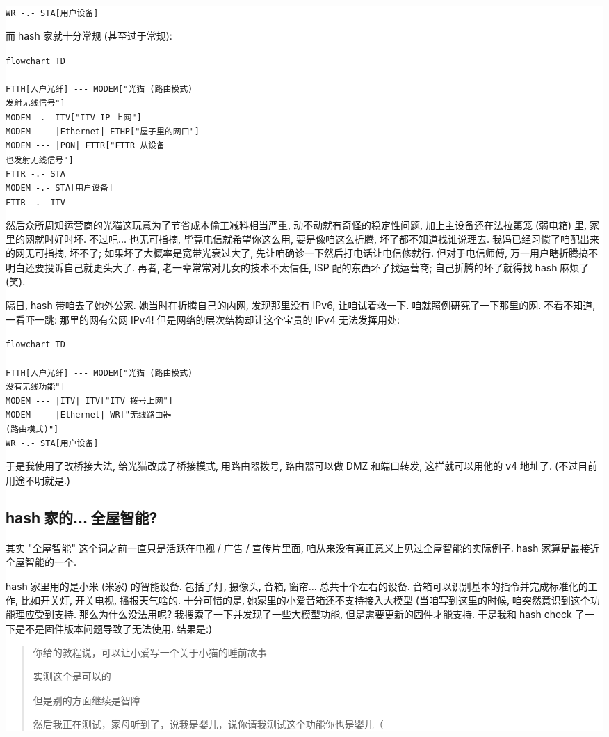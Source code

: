 ```mermaid
WR -.- STA[用户设备]
```



而 hash 家就十分常规 (甚至过于常规):

```mermaid
flowchart TD

FTTH[入户光纤] --- MODEM["光猫 (路由模式)
发射无线信号"]
MODEM -.- ITV["ITV IP 上网"]
MODEM --- |Ethernet| ETHP["屋子里的网口"]
MODEM --- |PON| FTTR["FTTR 从设备
也发射无线信号"]
FTTR -.- STA
MODEM -.- STA[用户设备]
FTTR -.- ITV
```

然后众所周知运营商的光猫这玩意为了节省成本偷工减料相当严重, 动不动就有奇怪的稳定性问题, 加上主设备还在法拉第笼 (弱电箱) 里, 家里的网就时好时坏. 不过吧... 也无可指摘, 毕竟电信就希望你这么用, 要是像咱这么折腾, 坏了都不知道找谁说理去. 我妈已经习惯了咱配出来的网无可指摘, 坏不了; 如果坏了大概率是宽带光衰过大了, 先让咱确诊一下然后打电话让电信修就行. 但对于电信师傅, 万一用户瞎折腾搞不明白还要投诉自己就更头大了. 再者, 老一辈常常对儿女的技术不太信任, ISP 配的东西坏了找运营商; 自己折腾的坏了就得找 hash 麻烦了 (笑).

隔日, hash 带咱去了她外公家. 她当时在折腾自己的内网, 发现那里没有 IPv6, 让咱试着救一下. 咱就照例研究了一下那里的网. 不看不知道, 一看吓一跳: 那里的网有公网 IPv4! 但是网络的层次结构却让这个宝贵的 IPv4 无法发挥用处:

```mermaid
flowchart TD

FTTH[入户光纤] --- MODEM["光猫 (路由模式)
没有无线功能"]
MODEM --- |ITV| ITV["ITV 拨号上网"]
MODEM --- |Ethernet| WR["无线路由器
(路由模式)"]
WR -.- STA[用户设备]

```

于是我使用了改桥接大法, 给光猫改成了桥接模式, 用路由器拨号, 路由器可以做 DMZ 和端口转发, 这样就可以用他的 v4 地址了. (不过目前用途不明就是.)


## hash 家的... 全屋智能?

其实 "全屋智能" 这个词之前一直只是活跃在电视 / 广告 / 宣传片里面, 咱从来没有真正意义上见过全屋智能的实际例子. hash 家算是最接近全屋智能的一个.

hash 家里用的是小米 (米家) 的智能设备. 包括了灯, 摄像头, 音箱, 窗帘... 总共十个左右的设备. 音箱可以识别基本的指令并完成标准化的工作, 比如开关灯, 开关电视, 播报天气啥的. 十分可惜的是, 她家里的小爱音箱还不支持接入大模型 (当咱写到这里的时候, 咱突然意识到这个功能理应受到支持. 那么为什么没法用呢? 我搜索了一下并发现了一些大模型功能, 但是需要更新的固件才能支持. 于是我和 hash check 了一下是不是固件版本问题导致了无法使用. 结果是:)

> 你给的教程说，可以让小爱写一个关于小猫的睡前故事
>
> 实测这个是可以的
>
> 但是别的方面继续是智障
>
> 然后我正在测试，家母听到了，说我是婴儿，说你请我测试这个功能你也是婴儿（
